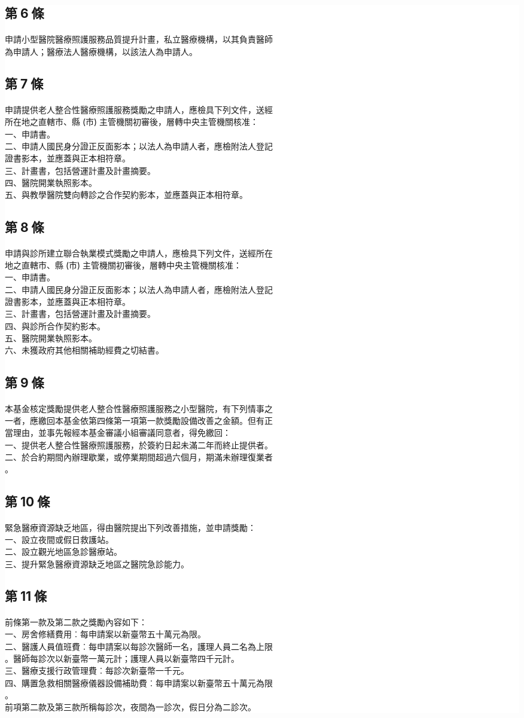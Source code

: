 第 6 條
-------
申請小型醫院醫療照護服務品質提升計畫，私立醫療機構，以其負責醫師  
為申請人；醫療法人醫療機構，以該法人為申請人。

第 7 條
-------
申請提供老人整合性醫療照護服務獎勵之申請人，應檢具下列文件，送經  
所在地之直轄市、縣 (市) 主管機關初審後，層轉中央主管機關核准：  
一、申請書。  
二、申請人國民身分證正反面影本；以法人為申請人者，應檢附法人登記  
    證書影本，並應蓋與正本相符章。  
三、計畫書，包括營運計畫及計畫摘要。  
四、醫院開業執照影本。  
五、與教學醫院雙向轉診之合作契約影本，並應蓋與正本相符章。

第 8 條
-------
申請與診所建立聯合執業模式獎勵之申請人，應檢具下列文件，送經所在  
地之直轄市、縣 (市) 主管機關初審後，層轉中央主管機關核准：  
一、申請書。  
二、申請人國民身分證正反面影本；以法人為申請人者，應檢附法人登記  
    證書影本，並應蓋與正本相符章。  
三、計畫書，包括營運計畫及計畫摘要。  
四、與診所合作契約影本。  
五、醫院開業執照影本。  
六、未獲政府其他相關補助經費之切結書。

第 9 條
-------
本基金核定獎勵提供老人整合性醫療照護服務之小型醫院，有下列情事之  
一者，應繳回本基金依第四條第一項第一款獎勵設備改善之金額。但有正  
當理由，並事先報經本基金審議小組審議同意者，得免繳回：  
一、提供老人整合性醫療照護服務，於簽約日起未滿二年而終止提供者。  
二、於合約期間內辦理歇業，或停業期間超過六個月，期滿未辦理復業者  
    。

第 10 條
--------
緊急醫療資源缺乏地區，得由醫院提出下列改善措施，並申請獎勵：  
一、設立夜間或假日救護站。  
二、設立觀光地區急診醫療站。  
三、提升緊急醫療資源缺乏地區之醫院急診能力。

第 11 條
--------
前條第一款及第二款之獎勵內容如下：  
一、房舍修繕費用︰每申請案以新臺幣五十萬元為限。  
二、醫護人員值班費︰每申請案以每診次醫師一名，護理人員二名為上限  
    。醫師每診次以新臺幣一萬元計；護理人員以新臺幣四千元計。  
三、醫療支援行政管理費︰每診次新臺幣一千元。  
四、購置急救相關醫療儀器設備補助費︰每申請案以新臺幣五十萬元為限  
    。  
前項第二款及第三款所稱每診次，夜間為一診次，假日分為二診次。
